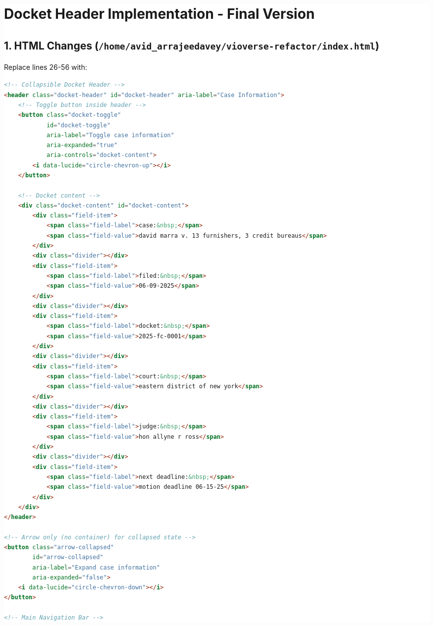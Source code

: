 # Docket Header Implementation - Final Version

## 1. HTML Changes (`/home/avid_arrajeedavey/vioverse-refactor/index.html`)

Replace lines 26-56 with:

```html
<!-- Collapsible Docket Header -->
<header class="docket-header" id="docket-header" aria-label="Case Information">
    <!-- Toggle button inside header -->
    <button class="docket-toggle" 
            id="docket-toggle"
            aria-label="Toggle case information" 
            aria-expanded="true"
            aria-controls="docket-content">
        <i data-lucide="circle-chevron-up"></i>
    </button>
    
    <!-- Docket content -->
    <div class="docket-content" id="docket-content">
        <div class="field-item">
            <span class="field-label">case:&nbsp;</span>
            <span class="field-value">david marra v. 13 furnishers, 3 credit bureaus</span>
        </div>
        <div class="divider"></div>
        <div class="field-item">
            <span class="field-label">filed:&nbsp;</span>
            <span class="field-value">06-09-2025</span>
        </div>
        <div class="divider"></div>
        <div class="field-item">
            <span class="field-label">docket:&nbsp;</span>
            <span class="field-value">2025-fc-0001</span>
        </div>
        <div class="divider"></div>
        <div class="field-item">
            <span class="field-label">court:&nbsp;</span>
            <span class="field-value">eastern district of new york</span>
        </div>
        <div class="divider"></div>
        <div class="field-item">
            <span class="field-label">judge:&nbsp;</span>
            <span class="field-value">hon allyne r ross</span>
        </div>
        <div class="divider"></div>
        <div class="field-item">
            <span class="field-label">next deadline:&nbsp;</span>
            <span class="field-value">motion deadline 06-15-25</span>
        </div>
    </div>
</header>

<!-- Arrow only (no container) for collapsed state -->
<button class="arrow-collapsed" 
        id="arrow-collapsed"
        aria-label="Expand case information" 
        aria-expanded="false">
    <i data-lucide="circle-chevron-down"></i>
</button>

<!-- Main Navigation Bar -->
```